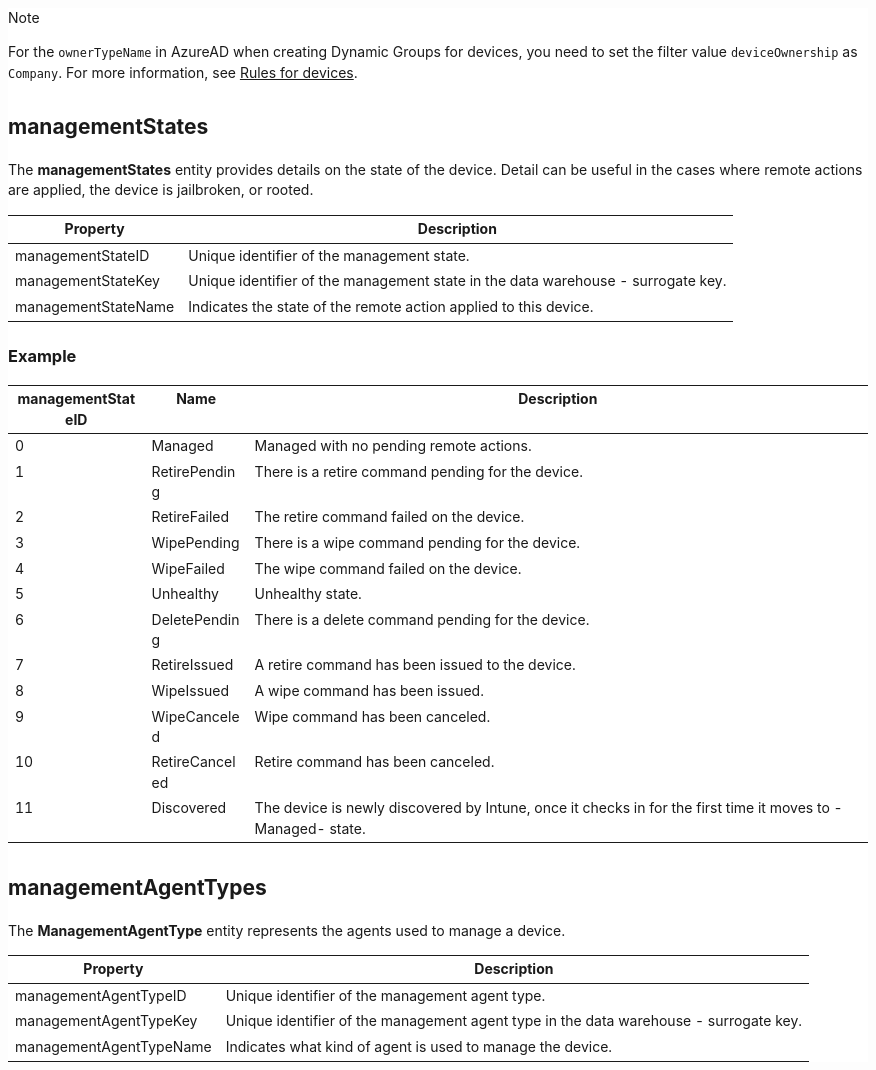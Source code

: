 > [!Note]  
> For the `ownerTypeName` in AzureAD when creating Dynamic Groups for devices, you need to set the filter value `deviceOwnership` as `Company`. For more information, see [Rules for devices](https://docs.microsoft.com/azure/active-directory/users-groups-roles/groups-dynamic-membership#rules-for-devices). 

## managementStates

The **managementStates** entity provides details on the state of the device. Detail can be useful in the cases where remote actions are applied, the device is jailbroken, or rooted.

| Property  | Description |
|---------|------------|
| managementStateID | Unique identifier of the management state. |
| managementStateKey | Unique identifier of the management state in the data warehouse - surrogate key. |
| managementStateName | Indicates the state of the remote action applied to this device. |

### Example

| managementStateID  | Name | Description |
|---------|------------|--------|
| 0 |Managed | Managed with no pending remote actions. |
| 1 |RetirePending | There is a retire command pending for the device. |
| 2 |RetireFailed | The retire command failed on the device. |
| 3 |WipePending | There is a wipe command pending for the device. |
| 4 |WipeFailed | The wipe command failed on the device. |
| 5 |Unhealthy | Unhealthy state. |
| 6 |DeletePending | There is a delete command pending for the device. |
| 7 |RetireIssued | A retire command has been issued to the device. |
| 8 |WipeIssued | A wipe command has been issued. |
| 9 |WipeCanceled | Wipe command has been canceled. |
| 10 |RetireCanceled | Retire command has been canceled. |
| 11 |Discovered | The device is newly discovered by Intune, once it checks in for the first time it moves to -Managed- state. |

## managementAgentTypes

The **ManagementAgentType** entity represents the agents used to manage a device.

| Property  | Description |
|---------|------------|
| managementAgentTypeID | Unique identifier of the management agent type. |
| managementAgentTypeKey | Unique identifier of the management agent type in the data warehouse - surrogate key. |
| managementAgentTypeName |Indicates what kind of agent is used to manage the device. |
